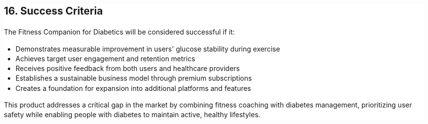 ## 16. Success Criteria

The Fitness Companion for Diabetics will be considered successful if it:
- Demonstrates measurable improvement in users' glucose stability during exercise
- Achieves target user engagement and retention metrics
- Receives positive feedback from both users and healthcare providers
- Establishes a sustainable business model through premium subscriptions
- Creates a foundation for expansion into additional platforms and features

This product addresses a critical gap in the market by combining fitness coaching with diabetes management, prioritizing user safety while enabling people with diabetes to maintain active, healthy lifestyles.